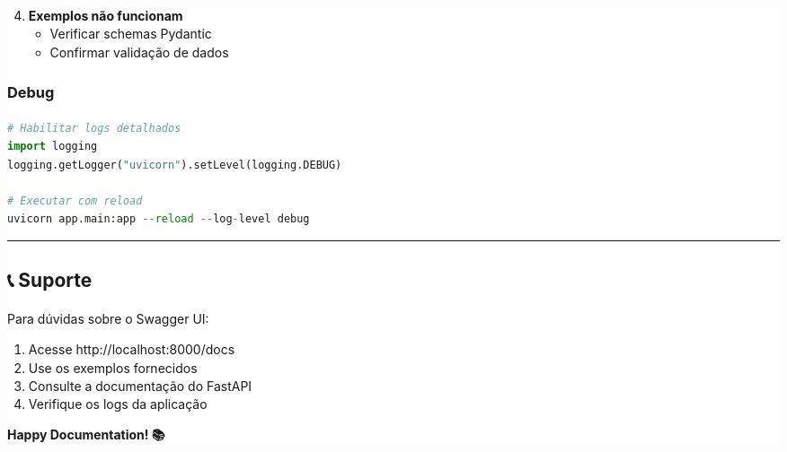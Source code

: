 4. **Exemplos não funcionam**
   - Verificar schemas Pydantic
   - Confirmar validação de dados

### Debug

```python
# Habilitar logs detalhados
import logging
logging.getLogger("uvicorn").setLevel(logging.DEBUG)

# Executar com reload
uvicorn app.main:app --reload --log-level debug
```

---

## 📞 Suporte

Para dúvidas sobre o Swagger UI:

1. Acesse http://localhost:8000/docs
2. Use os exemplos fornecidos
3. Consulte a documentação do FastAPI
4. Verifique os logs da aplicação

**Happy Documentation! 📚**